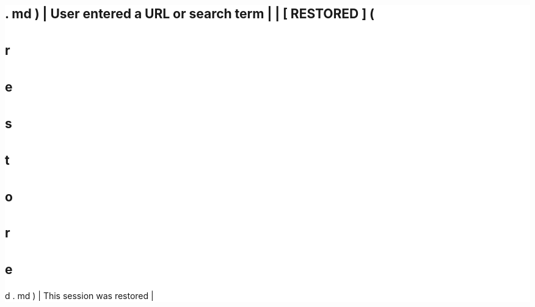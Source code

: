 .
md
)
|
User
entered
a
URL
or
search
term
|
|
[
RESTORED
]
(
-
r
-
e
-
s
-
t
-
o
-
r
-
e
-
d
.
md
)
|
This
session
was
restored
|
